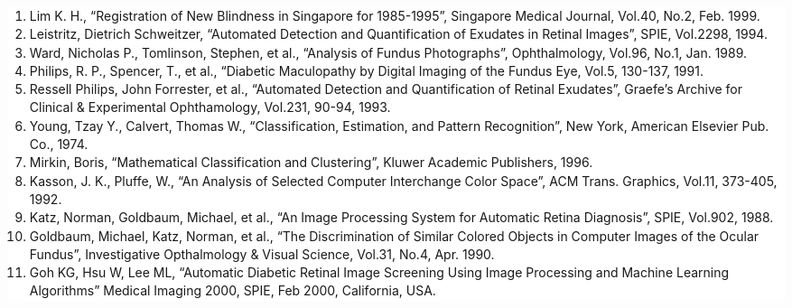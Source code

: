 1. Lim K. H., “Registration of New Blindness in Singapore for 1985-1995”, Singapore Medical Journal, Vol.40, No.2, Feb. 1999.
2. Leistritz, Dietrich Schweitzer, “Automated Detection and Quantification of Exudates in Retinal Images”, SPIE, Vol.2298, 1994.
3. Ward, Nicholas P., Tomlinson, Stephen, et al., “Analysis of Fundus Photographs”, Ophthalmology, Vol.96, No.1, Jan. 1989.
4. Philips, R. P., Spencer, T., et al., “Diabetic Maculopathy by Digital Imaging of the Fundus Eye, Vol.5, 130-137, 1991.
5. Ressell Philips, John Forrester, et al., “Automated Detection and Quantification of Retinal Exudates”, Graefe’s Archive for Clinical & Experimental Ophthamology, Vol.231, 90-94, 1993.
6. Young, Tzay Y., Calvert, Thomas W., “Classification, Estimation, and Pattern Recognition”, New York, American Elsevier Pub. Co., 1974.
7. Mirkin, Boris, “Mathematical Classification and Clustering”, Kluwer Academic Publishers, 1996.
8. Kasson, J. K., Pluffe, W., “An Analysis of Selected Computer Interchange Color Space”, ACM Trans. Graphics, Vol.11, 373-405, 1992.
9. Katz, Norman, Goldbaum, Michael, et al., “An Image Processing System for Automatic Retina Diagnosis”, SPIE, Vol.902, 1988.
10. Goldbaum, Michael, Katz, Norman, et al., “The Discrimination of Similar Colored Objects in Computer Images of the Ocular Fundus”, Investigative Opthalmology & Visual Science, Vol.31, No.4, Apr. 1990.
11. Goh KG, Hsu W, Lee ML, “Automatic Diabetic Retinal Image Screening Using Image Processing and Machine Learning Algorithms” Medical Imaging 2000, SPIE, Feb 2000, California, USA.

